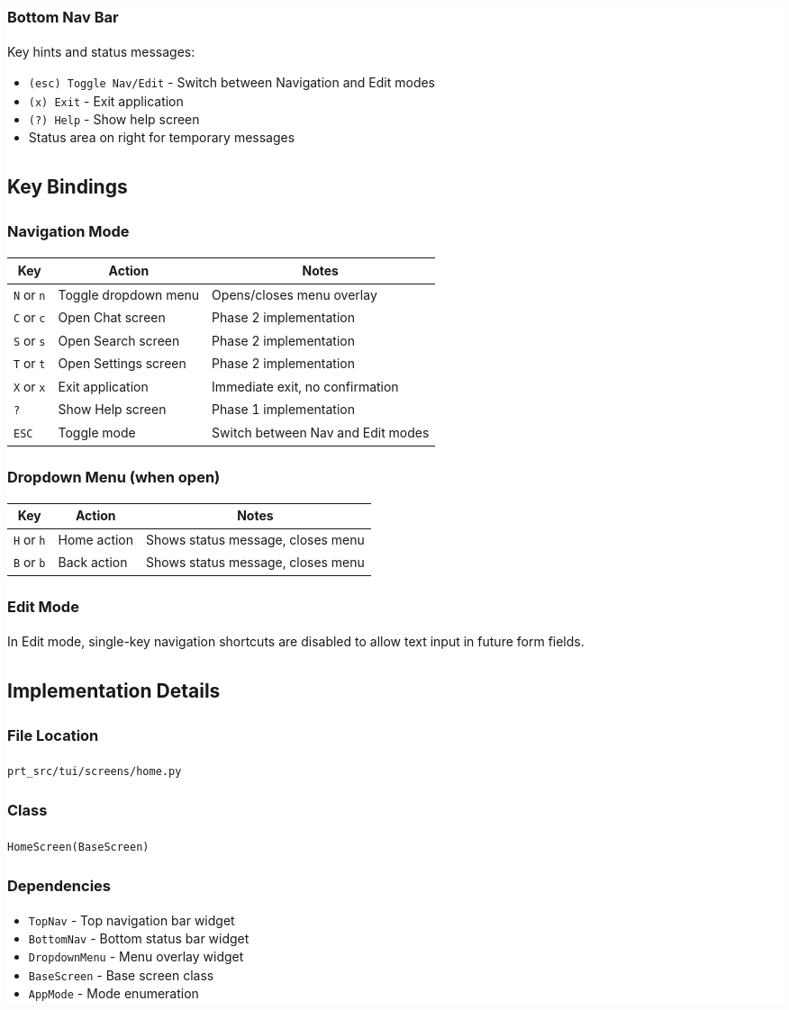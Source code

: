 ### Bottom Nav Bar
Key hints and status messages:
- `(esc) Toggle Nav/Edit` - Switch between Navigation and Edit modes
- `(x) Exit` - Exit application
- `(?) Help` - Show help screen
- Status area on right for temporary messages

## Key Bindings

### Navigation Mode

| Key | Action | Notes |
|-----|--------|-------|
| `N` or `n` | Toggle dropdown menu | Opens/closes menu overlay |
| `C` or `c` | Open Chat screen | Phase 2 implementation |
| `S` or `s` | Open Search screen | Phase 2 implementation |
| `T` or `t` | Open Settings screen | Phase 2 implementation |
| `X` or `x` | Exit application | Immediate exit, no confirmation |
| `?` | Show Help screen | Phase 1 implementation |
| `ESC` | Toggle mode | Switch between Nav and Edit modes |

### Dropdown Menu (when open)

| Key | Action | Notes |
|-----|--------|-------|
| `H` or `h` | Home action | Shows status message, closes menu |
| `B` or `b` | Back action | Shows status message, closes menu |

### Edit Mode

In Edit mode, single-key navigation shortcuts are disabled to allow text input in future form fields.

## Implementation Details

### File Location
`prt_src/tui/screens/home.py`

### Class
`HomeScreen(BaseScreen)`

### Dependencies
- `TopNav` - Top navigation bar widget
- `BottomNav` - Bottom status bar widget
- `DropdownMenu` - Menu overlay widget
- `BaseScreen` - Base screen class
- `AppMode` - Mode enumeration
